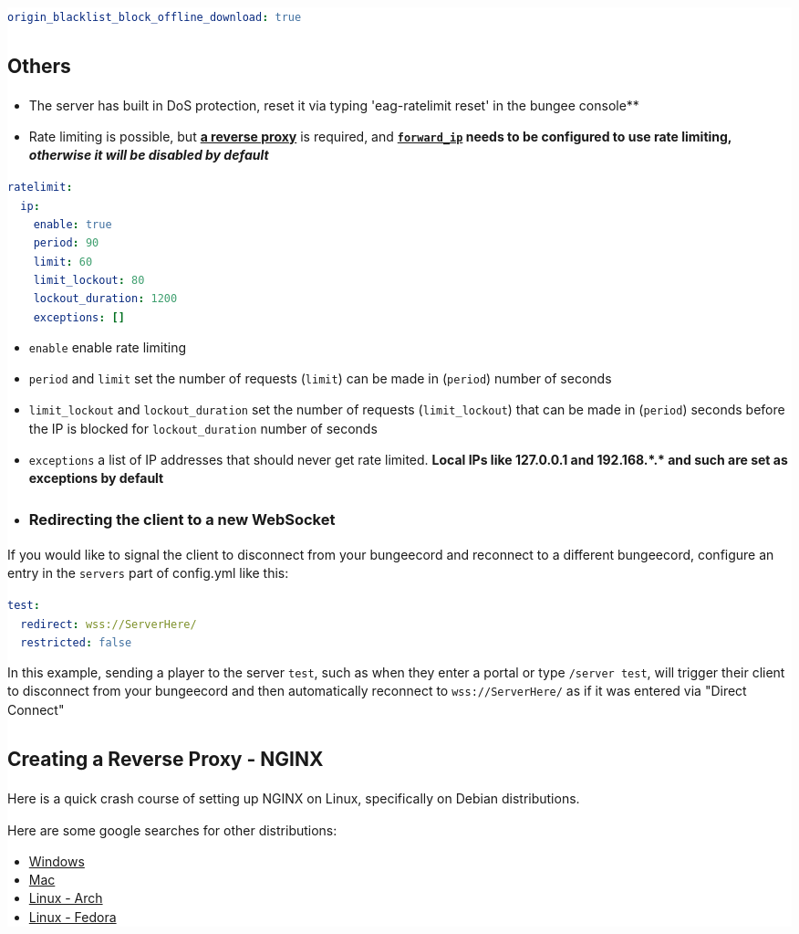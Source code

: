 ```yaml
origin_blacklist_block_offline_download: true
```
## Others

- The server has built in DoS protection, reset it via typing 'eag-ratelimit reset' in the bungee console**

- Rate limiting is possible, but [**a reverse proxy**](#Creating-a-Reverse-Proxy---NGINX) is required, and **[`forward_ip`](#NGINX-Configuration) needs to be configured to use rate limiting,** ***otherwise it will be disabled by default***

```yaml
ratelimit:
  ip:
    enable: true
    period: 90
    limit: 60
    limit_lockout: 80
    lockout_duration: 1200
    exceptions: []
```

- `enable` enable rate limiting

- `period` and `limit` set the number of requests (`limit`) can be made in (`period`) number of seconds

- `limit_lockout` and `lockout_duration` set the number of requests (`limit_lockout`) that can be made in (`period`) seconds before the IP is blocked for `lockout_duration` number of seconds

- `exceptions` a list of IP addresses that should never get rate limited. **Local IPs like 127.0.0.1 and 192.168.\*.\* and such are set as exceptions by default**

- ### Redirecting the client to a new WebSocket

If you would like to signal the client to disconnect from your bungeecord and reconnect to a different bungeecord, configure an entry in the `servers` part of config.yml like this:

```yaml
test:
  redirect: wss://ServerHere/
  restricted: false
```

In this example, sending a player to the server `test`, such as when they enter a portal or type `/server test`, will trigger their client to disconnect from your bungeecord and then automatically reconnect to `wss://ServerHere/` as if it was entered via "Direct Connect"

## Creating a Reverse Proxy - NGINX

Here is a quick crash course of setting up NGINX on Linux, specifically on Debian distributions.

Here are some google searches for other distributions:

- [Windows](https://www.google.com/search?q=set+up+nginx+on+windows)
- [Mac](https://www.google.com/search?q=set+up+nginx+on+mac)
- [Linux - Arch](https://www.google.com/search?q=set+up+nginx+on+arch)
- [Linux - Fedora](https://www.google.com/search?q=set+up+nginx+on+fedora)
